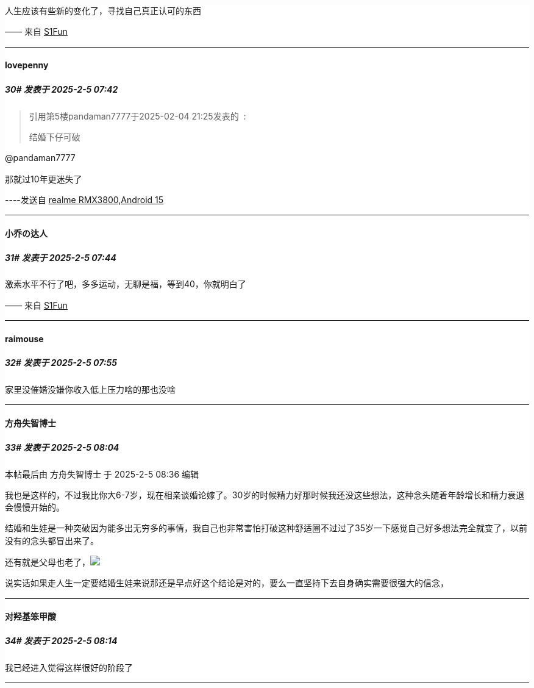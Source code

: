 人生应该有些新的变化了，寻找自己真正认可的东西

—— 来自 [S1Fun](https://s1fun.koalcat.com)

*****

####  lovepenny  
##### 30#       发表于 2025-2-5 07:42

<blockquote>引用第5楼pandaman7777于2025-02-04 21:25发表的  :

结婚下仔可破</blockquote>
@pandaman7777

那就过10年更迷失了

----发送自 [realme RMX3800,Android 15](http://stage1.5j4m.com/?1.44)

*****

####  小乔の达人  
##### 31#       发表于 2025-2-5 07:44

激素水平不行了吧，多多运动，无聊是福，等到40，你就明白了

—— 来自 [S1Fun](https://s1fun.koalcat.com)

*****

####  raimouse  
##### 32#       发表于 2025-2-5 07:55

家里没催婚没嫌你收入低上压力啥的那也没啥

*****

####  方舟失智博士  
##### 33#       发表于 2025-2-5 08:04

 本帖最后由 方舟失智博士 于 2025-2-5 08:36 编辑 

我也是这样的，不过我比你大6-7岁，现在相亲谈婚论嫁了。30岁的时候精力好那时候我还没这些想法，这种念头随着年龄增长和精力衰退会慢慢开始的。

结婚和生娃是一种突破因为能多出无穷多的事情，我自己也非常害怕打破这种舒适圈不过过了35岁一下感觉自己好多想法完全就变了，以前没有的念头都冒出来了。

还有就是父母也老了，<img src="https://static.saraba1st.com/image/smiley/face2017/001.png" referrerpolicy="no-referrer">

说实话如果走人生一定要结婚生娃来说那还是早点好这个结论是对的，要么一直坚持下去自身确实需要很强大的信念，

*****

####  对羟基笨甲酸  
##### 34#       发表于 2025-2-5 08:14

我已经进入觉得这样很好的阶段了

*****
